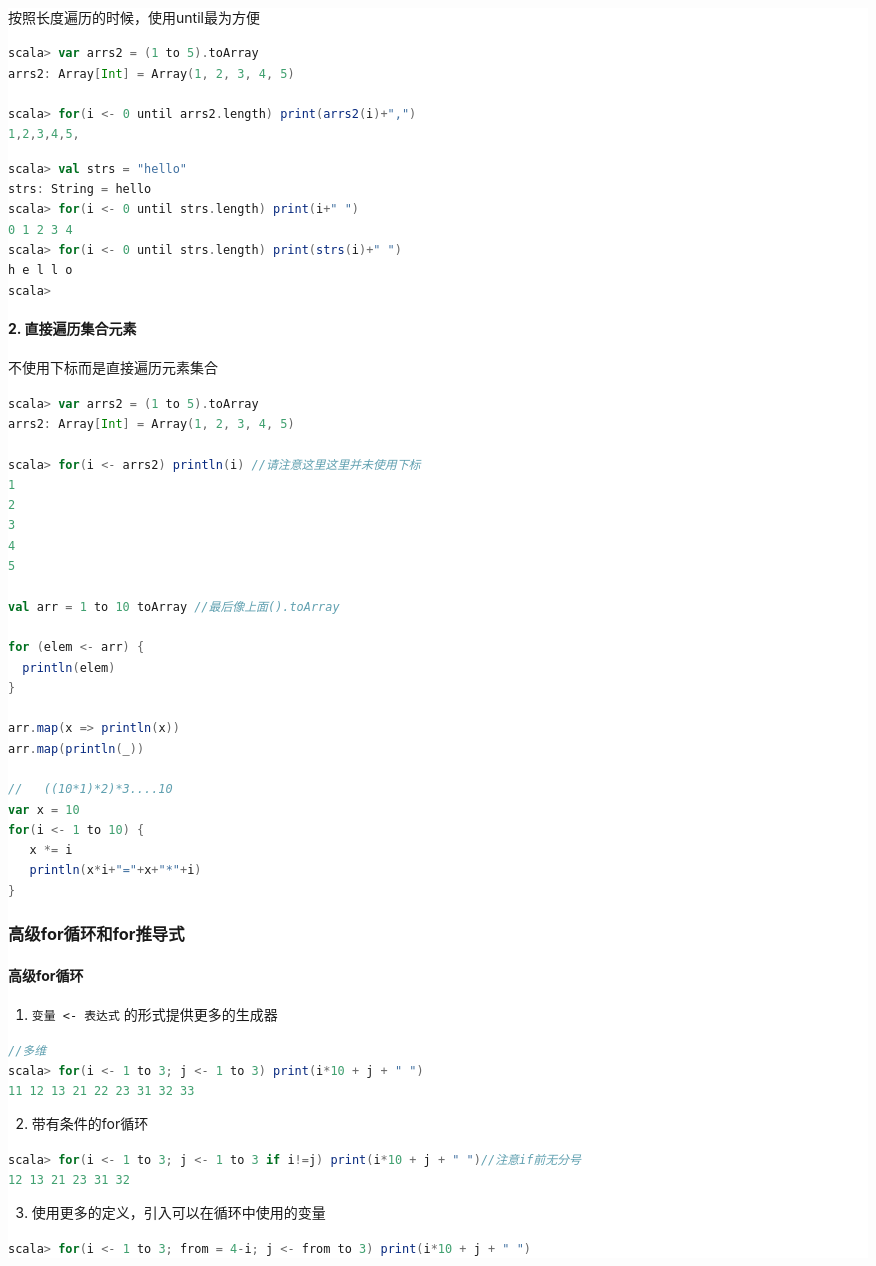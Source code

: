 按照长度遍历的时候，使用until最为方便

```scala
scala> var arrs2 = (1 to 5).toArray
arrs2: Array[Int] = Array(1, 2, 3, 4, 5)

scala> for(i <- 0 until arrs2.length) print(arrs2(i)+",")
1,2,3,4,5,
```

```scala
scala> val strs = "hello"
strs: String = hello
scala> for(i <- 0 until strs.length) print(i+" ")
0 1 2 3 4 
scala> for(i <- 0 until strs.length) print(strs(i)+" ")
h e l l o 
scala> 
```

#### 2. 直接遍历集合元素
不使用下标而是直接遍历元素集合

```scala
scala> var arrs2 = (1 to 5).toArray
arrs2: Array[Int] = Array(1, 2, 3, 4, 5)

scala> for(i <- arrs2) println(i) //请注意这里这里并未使用下标
1
2
3
4
5

val arr = 1 to 10 toArray //最后像上面().toArray

for (elem <- arr) {
  println(elem)
}

arr.map(x => println(x))
arr.map(println(_))

//   ((10*1)*2)*3....10
var x = 10
for(i <- 1 to 10) {
   x *= i
   println(x*i+"="+x+"*"+i)
} 
```
### 高级for循环和for推导式
#### 高级for循环
1. `变量 <- 表达式` 的形式提供更多的生成器
```scala
//多维
scala> for(i <- 1 to 3; j <- 1 to 3) print(i*10 + j + " ")
11 12 13 21 22 23 31 32 33 
```
2. 带有条件的for循环
```scala
scala> for(i <- 1 to 3; j <- 1 to 3 if i!=j) print(i*10 + j + " ")//注意if前无分号
12 13 21 23 31 32 
```
3. 使用更多的定义，引入可以在循环中使用的变量
```scala
scala> for(i <- 1 to 3; from = 4-i; j <- from to 3) print(i*10 + j + " ")
```